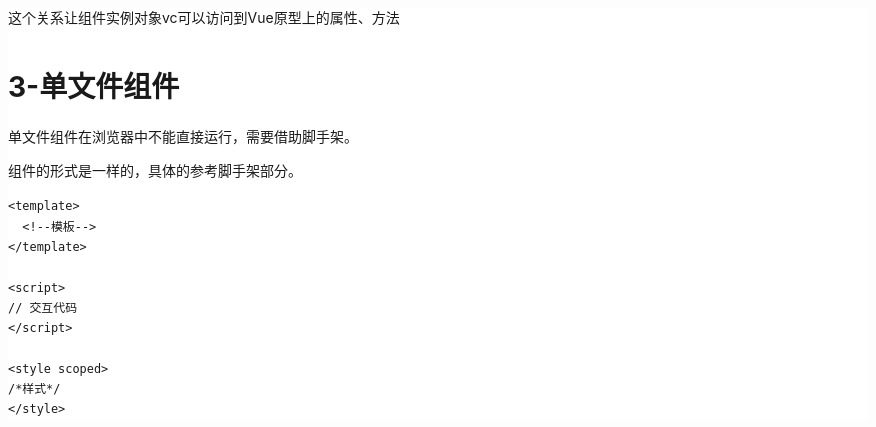 这个关系让组件实例对象vc可以访问到Vue原型上的属性、方法

# 3-单文件组件

单文件组件在浏览器中不能直接运行，需要借助脚手架。

组件的形式是一样的，具体的参考脚手架部分。

```vue
<template>
  <!--模板-->
</template>

<script>
// 交互代码
</script>

<style scoped>
/*样式*/
</style>
```

